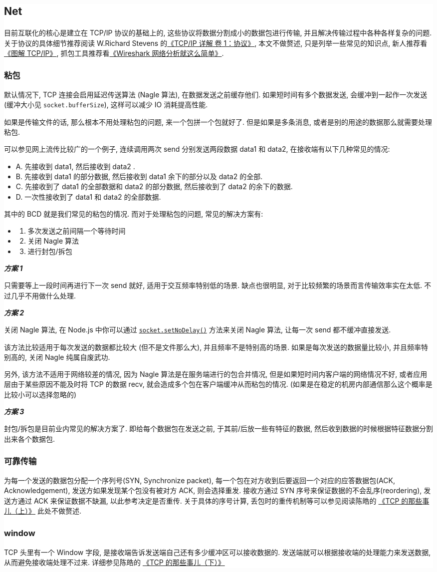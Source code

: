 ## Net

目前互联化的核心是建立在 TCP/IP 协议的基础上的, 这些协议将数据分割成小的数据包进行传输, 并且解决传输过程中各种各样复杂的问题. 关于协议的具体细节推荐阅读 W.Richard Stevens 的[《TCP/IP 详解 卷 1：协议》](https://www.amazon.cn/TCP-IP%E8%AF%A6%E8%A7%A3%E5%8D%B71-%E5%8D%8F%E8%AE%AE-W-Richard-Stevens/dp/B00116OTVS/), 本文不做赘述, 只是列举一些常见的知识点, 新人推荐看[《图解 TCP/IP》](https://www.amazon.cn/%E5%9B%BE%E4%B9%A6/dp/B00DMS9990/), 抓包工具推荐看[《Wireshark 网络分析就这么简单》](https://www.amazon.cn/%E5%9B%BE%E4%B9%A6/dp/B00PB5QQ84/).

### 粘包

默认情况下, TCP 连接会启用延迟传送算法 (Nagle 算法), 在数据发送之前缓存他们. 如果短时间有多个数据发送, 会缓冲到一起作一次发送 (缓冲大小见 `socket.bufferSize`), 这样可以减少 IO 消耗提高性能.

如果是传输文件的话, 那么根本不用处理粘包的问题, 来一个包拼一个包就好了. 但是如果是多条消息, 或者是别的用途的数据那么就需要处理粘包.

可以参见网上流传比较广的一个例子, 连续调用两次 send 分别发送两段数据 data1 和 data2, 在接收端有以下几种常见的情况:

- A. 先接收到 data1, 然后接收到 data2 .
- B. 先接收到 data1 的部分数据, 然后接收到 data1 余下的部分以及 data2 的全部.
- C. 先接收到了 data1 的全部数据和 data2 的部分数据, 然后接收到了 data2 的余下的数据.
- D. 一次性接收到了 data1 和 data2 的全部数据.

其中的 BCD 就是我们常见的粘包的情况. 而对于处理粘包的问题, 常见的解决方案有:

- 1. 多次发送之前间隔一个等待时间
- 2. 关闭 Nagle 算法
- 3. 进行封包/拆包

**_方案 1_**

只需要等上一段时间再进行下一次 send 就好, 适用于交互频率特别低的场景. 缺点也很明显, 对于比较频繁的场景而言传输效率实在太低. 不过几乎不用做什么处理.

**_方案 2_**

关闭 Nagle 算法, 在 Node.js 中你可以通过 [`socket.setNoDelay()`](https://nodejs.org/dist/latest-v6.x/docs/api/net.html#net_socket_setnodelay_nodelay) 方法来关闭 Nagle 算法, 让每一次 send 都不缓冲直接发送.

该方法比较适用于每次发送的数据都比较大 (但不是文件那么大), 并且频率不是特别高的场景. 如果是每次发送的数据量比较小, 并且频率特别高的, 关闭 Nagle 纯属自废武功.

另外, 该方法不适用于网络较差的情况, 因为 Nagle 算法是在服务端进行的包合并情况, 但是如果短时间内客户端的网络情况不好, 或者应用层由于某些原因不能及时将 TCP 的数据 recv, 就会造成多个包在客户端缓冲从而粘包的情况. (如果是在稳定的机房内部通信那么这个概率是比较小可以选择忽略的)

**_方案 3_**

封包/拆包是目前业内常见的解决方案了. 即给每个数据包在发送之前, 于其前/后放一些有特征的数据, 然后收到数据的时候根据特征数据分割出来各个数据包.

### 可靠传输

为每一个发送的数据包分配一个序列号(SYN, Synchronize packet), 每一个包在对方收到后要返回一个对应的应答数据包(ACK, Acknowledgement), 发送方如果发现某个包没有被对方 ACK, 则会选择重发. 接收方通过 SYN 序号来保证数据的不会乱序(reordering), 发送方通过 ACK 来保证数据不缺漏, 以此参考决定是否重传. 关于具体的序号计算, 丢包时的重传机制等可以参见阅读陈皓的 [《TCP 的那些事儿（上）》](http://coolshell.cn/articles/11564.html) 此处不做赘述.

### window

TCP 头里有一个 Window 字段, 是接收端告诉发送端自己还有多少缓冲区可以接收数据的. 发送端就可以根据接收端的处理能力来发送数据, 从而避免接收端处理不过来. 详细参见陈皓的 [《TCP 的那些事儿（下）》](http://coolshell.cn/articles/11609.html)

